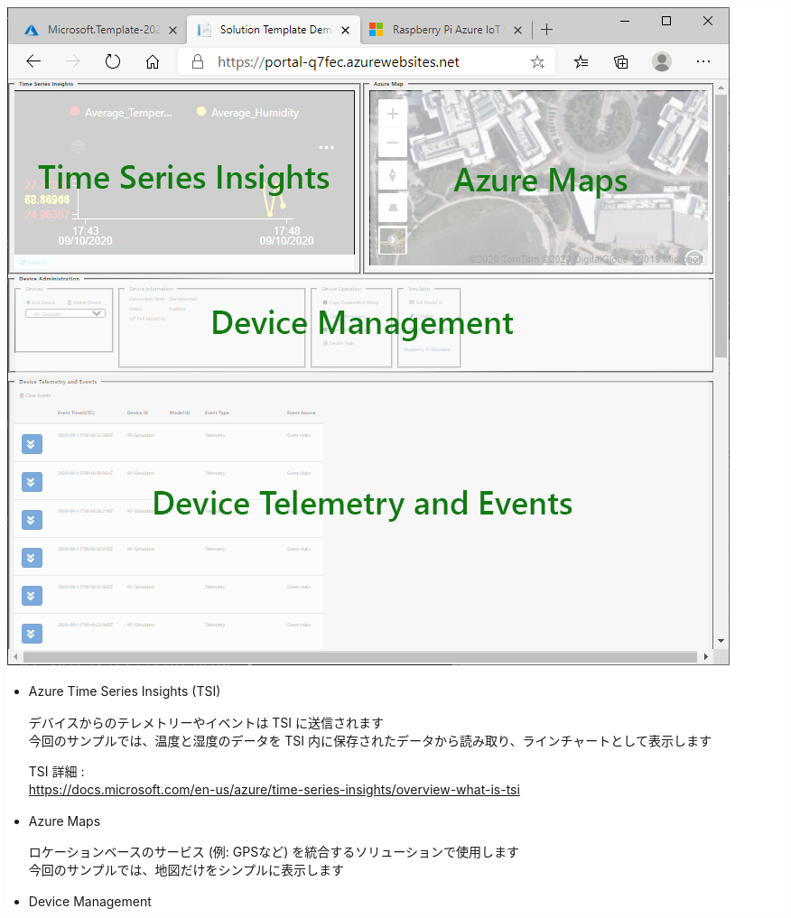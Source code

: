 ![Deployment 14](media/Deployment-14.png)

- Azure Time Series Insights (TSI)  

    デバイスからのテレメトリーやイベントは TSI に送信されます  
    今回のサンプルでは、温度と湿度のデータを TSI 内に保存されたデータから読み取り、ラインチャートとして表示します

    TSI 詳細 :  
     <https://docs.microsoft.com/en-us/azure/time-series-insights/overview-what-is-tsi>

- Azure Maps

    ロケーションベースのサービス (例: GPSなど) を統合するソリューションで使用します  
    今回のサンプルでは、地図だけをシンプルに表示します

- Device Management  
